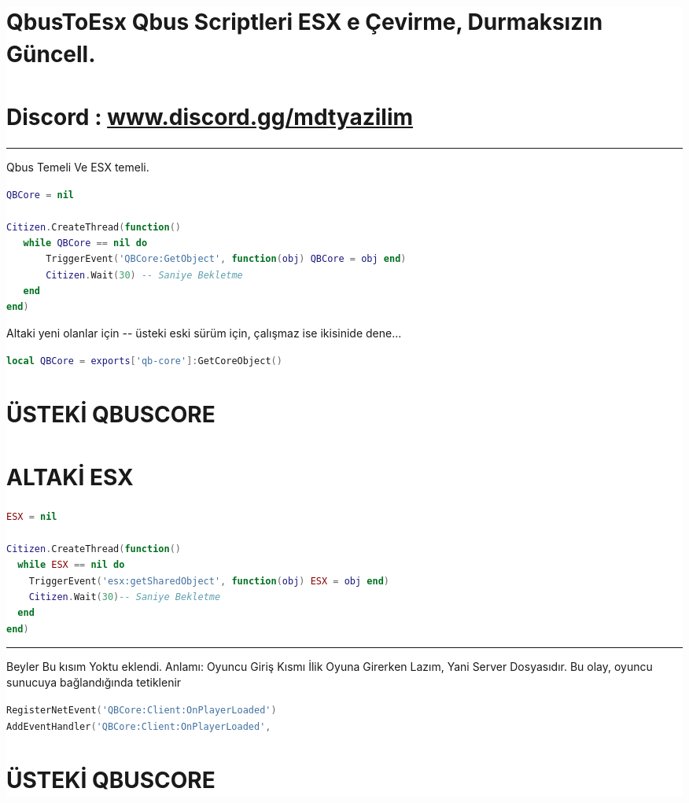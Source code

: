 # QbusToEsx Qbus Scriptleri ESX e Çevirme, Durmaksızın Güncell.
# Discord : www.discord.gg/mdtyazilim
--------------------------------------------------------------------------------------------------
Qbus Temeli Ve ESX temeli.
 ```lua
QBCore = nil 

Citizen.CreateThread(function()
	while QBCore == nil do
		TriggerEvent('QBCore:GetObject', function(obj) QBCore = obj end)
		Citizen.Wait(30) -- Saniye Bekletme
	end
end)
```
Altaki yeni olanlar için -- üsteki eski sürüm için, çalışmaz ise ikisinide dene...
```lua
local QBCore = exports['qb-core']:GetCoreObject()
```

# ÜSTEKİ QBUSCORE

# ALTAKİ ESX
```lua
ESX = nil

Citizen.CreateThread(function()
  while ESX == nil do
    TriggerEvent('esx:getSharedObject', function(obj) ESX = obj end)
    Citizen.Wait(30)-- Saniye Bekletme
  end
end)
```

--------------------------------------------------------------------------------------------------

Beyler Bu kısım Yoktu eklendi.
Anlamı:
Oyuncu Giriş Kısmı İlik Oyuna Girerken Lazım, Yani Server Dosyasıdır.
Bu olay, oyuncu sunucuya bağlandığında tetiklenir
```lua
RegisterNetEvent('QBCore:Client:OnPlayerLoaded')
AddEventHandler('QBCore:Client:OnPlayerLoaded',
```
# ÜSTEKİ QBUSCORE
